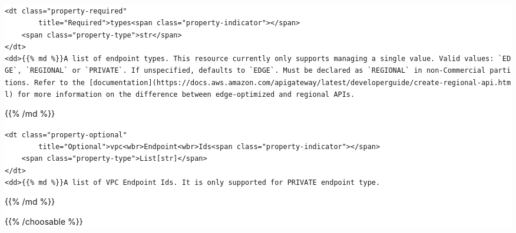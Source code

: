     <dt class="property-required"
            title="Required">types<span class="property-indicator"></span>
        <span class="property-type">str</span>
    </dt>
    <dd>{{% md %}}A list of endpoint types. This resource currently only supports managing a single value. Valid values: `EDGE`, `REGIONAL` or `PRIVATE`. If unspecified, defaults to `EDGE`. Must be declared as `REGIONAL` in non-Commercial partitions. Refer to the [documentation](https://docs.aws.amazon.com/apigateway/latest/developerguide/create-regional-api.html) for more information on the difference between edge-optimized and regional APIs.
{{% /md %}}</dd>

    <dt class="property-optional"
            title="Optional">vpc<wbr>Endpoint<wbr>Ids<span class="property-indicator"></span>
        <span class="property-type">List[str]</span>
    </dt>
    <dd>{{% md %}}A list of VPC Endpoint Ids. It is only supported for PRIVATE endpoint type.
{{% /md %}}</dd>

</dl>
{{% /choosable %}}







